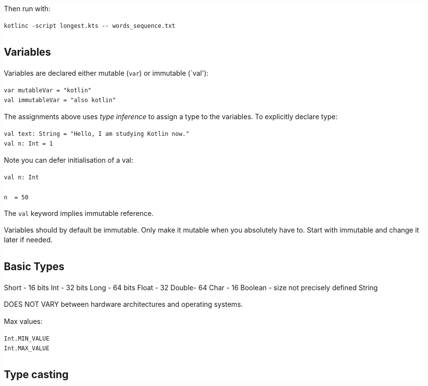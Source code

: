 Then run with:



```
kotlinc -script longest.kts -- words_sequence.txt
```



## Variables

Variables are declared either mutable (`var`) or immutable (`val'):

```
var mutableVar = "kotlin"
val immutableVar = "also kotlin"

```

The assignments above uses  *type inference* to assign a type to the variables. To explicitly declare type:

```
val text: String = "Hello, I am studying Kotlin now."
val n: Int = 1
```

Note you can defer initialisation of a val:
```
val n: Int

n  = 50
```

The `val` keyword implies immutable reference.


Variables should by default be immutable. Only make it mutable
when you absolutely have to. Start with immutable and change it later if needed.


## Basic Types

Short - 16 bits
Int   - 32 bits
Long  - 64 bits
Float - 32
Double- 64
Char  - 16
Boolean - size not precisely defined
String




DOES NOT VARY between hardware architectures and operating systems.

Max values:

```
Int.MIN_VALUE
Int.MAX_VALUE
```
## Type casting
